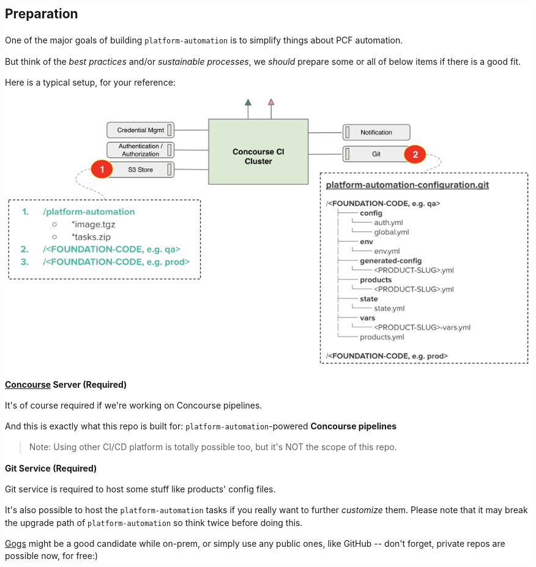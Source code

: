 
## Preparation

One of the major goals of building `platform-automation` is to simplify things about PCF automation.

But think of the _best practices_ and/or _sustainable processes_, we _should_ prepare some or all of below items if there is a good fit.

Here is a typical setup, for your reference:

![typical-setup.png](screenshots/typical-setup.png)


**[Concourse](https://concourse-ci.org/download.html) Server (Required)**

It's of course required if we're working on Concourse pipelines.

And this is exactly what this repo is built for: `platform-automation`-powered **Concourse pipelines**

> Note: Using other CI/CD platform is totally possible too, but it's NOT the scope of this repo.


**Git Service (Required)**

Git service is required to host some stuff like products' config files.

It's also possible to host the `platform-automation` tasks if you really want to further _customize_ them.
Please note that it may break the upgrade path of `platform-automation` so think twice before doing this.

[Gogs](https://gogs.io/) might be a good candidate while on-prem, or simply use any public ones, like GitHub -- don't forget, private repos are possible now, for free:)
